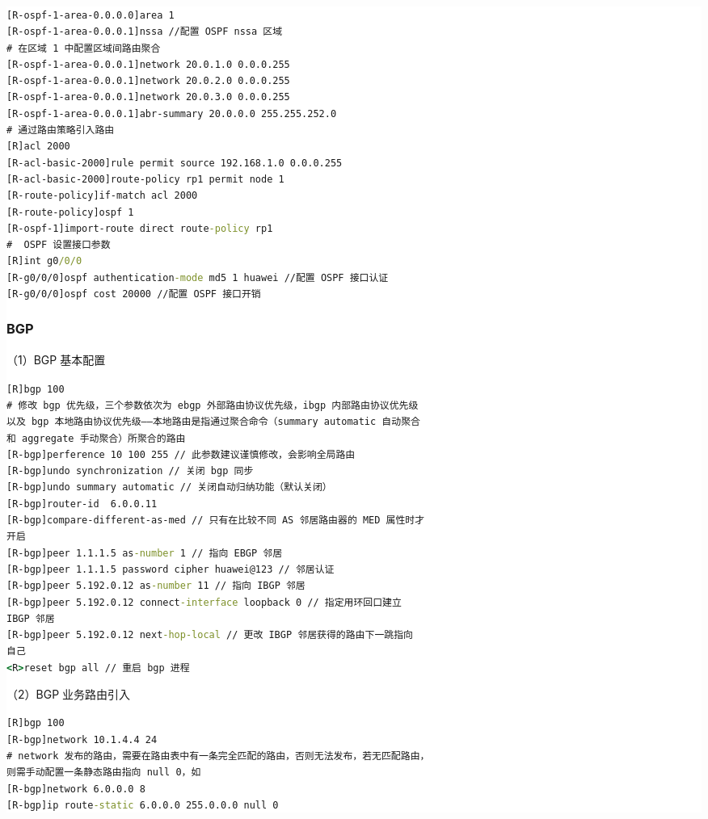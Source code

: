 ```cmd
[R-ospf-1-area-0.0.0.0]area 1
[R-ospf-1-area-0.0.0.1]nssa //配置 OSPF nssa 区域
# 在区域 1 中配置区域间路由聚合
[R-ospf-1-area-0.0.0.1]network 20.0.1.0 0.0.0.255
[R-ospf-1-area-0.0.0.1]network 20.0.2.0 0.0.0.255
[R-ospf-1-area-0.0.0.1]network 20.0.3.0 0.0.0.255
[R-ospf-1-area-0.0.0.1]abr-summary 20.0.0.0 255.255.252.0
# 通过路由策略引入路由
[R]acl 2000
[R-acl-basic-2000]rule permit source 192.168.1.0 0.0.0.255
[R-acl-basic-2000]route-policy rp1 permit node 1
[R-route-policy]if-match acl 2000
[R-route-policy]ospf 1
[R-ospf-1]import-route direct route-policy rp1 
#  OSPF 设置接口参数
[R]int g0/0/0
[R-g0/0/0]ospf authentication-mode md5 1 huawei //配置 OSPF 接口认证
[R-g0/0/0]ospf cost 20000 //配置 OSPF 接口开销
```

### BGP

（1）BGP 基本配置

```cmd
[R]bgp 100
# 修改 bgp 优先级，三个参数依次为 ebgp 外部路由协议优先级，ibgp 内部路由协议优先级
以及 bgp 本地路由协议优先级——本地路由是指通过聚合命令（summary automatic 自动聚合
和 aggregate 手动聚合）所聚合的路由
[R-bgp]perference 10 100 255 // 此参数建议谨慎修改，会影响全局路由
[R-bgp]undo synchronization // 关闭 bgp 同步
[R-bgp]undo summary automatic // 关闭自动归纳功能（默认关闭）
[R-bgp]router-id  6.0.0.11
[R-bgp]compare-different-as-med // 只有在比较不同 AS 邻居路由器的 MED 属性时才
开启
[R-bgp]peer 1.1.1.5 as-number 1 // 指向 EBGP 邻居
[R-bgp]peer 1.1.1.5 password cipher huawei@123 // 邻居认证
[R-bgp]peer 5.192.0.12 as-number 11 // 指向 IBGP 邻居
[R-bgp]peer 5.192.0.12 connect-interface loopback 0 // 指定用环回口建立 
IBGP 邻居
[R-bgp]peer 5.192.0.12 next-hop-local // 更改 IBGP 邻居获得的路由下一跳指向
自己
<R>reset bgp all // 重启 bgp 进程
```

（2）BGP 业务路由引入

```cmd
[R]bgp 100
[R-bgp]network 10.1.4.4 24
# network 发布的路由，需要在路由表中有一条完全匹配的路由，否则无法发布，若无匹配路由，
则需手动配置一条静态路由指向 null 0，如
[R-bgp]network 6.0.0.0 8 
[R-bgp]ip route-static 6.0.0.0 255.0.0.0 null 0
```
